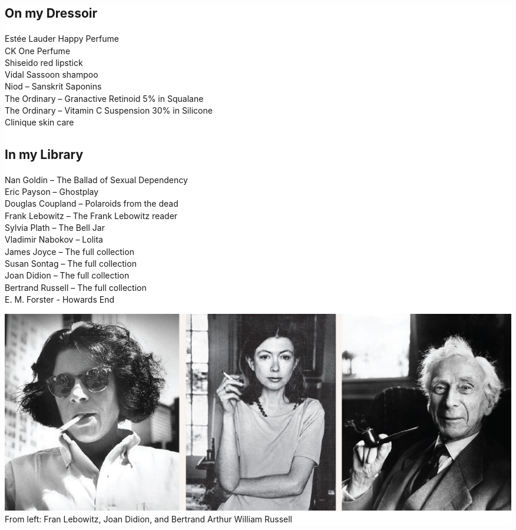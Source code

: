 ## On my Dressoir
<div class="row">
  <div class="col-sm-4">
    Estée Lauder Happy Perfume<br />
    CK One Perfume<br />
    Shiseido red lipstick<br />
    Vidal Sassoon shampoo<br />
  </div>
  <div class="col-sm-8">
    Niod – Sanskrit Saponins<br />
    The Ordinary – Granactive Retinoid 5% in Squalane<br />
    The Ordinary – Vitamin C Suspension 30% in Silicone<br />
    Clinique skin care<br />
  </div>
</div>
<p/>

## In my Library
<div class="row">
  <div class="col-sm-4">
    Nan Goldin – The Ballad of Sexual Dependency<br />
    Eric Payson – Ghostplay<br />
    Douglas Coupland – Polaroids from the dead<br />
    Frank Lebowitz – The Frank Lebowitz reader<br />
    Sylvia Plath – The Bell Jar<br />
  </div>
  <div class="col-sm-8">
    Vladimir Nabokov – Lolita<br />
    James Joyce – The full collection<br />
    Susan Sontag – The full collection<br />
    Joan Didion – The full collection<br />
    Bertrand Russell – The full collection<br />
    E. M. Forster - Howards End<br />
  </div>
</div>
<p/>

<p style="width:100%;">
  <img src="/img/dd/pathological-empathy/persona/the-awesomests/3.jpeg" width="100%">
  <br />
  <span class="credits"> From left: Fran Lebowitz, Joan Didion, and Bertrand Arthur William Russell </span>
</p>
